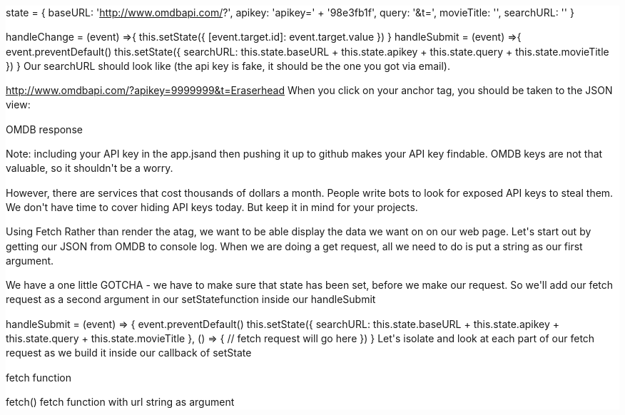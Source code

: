 state = {
    baseURL: 'http://www.omdbapi.com/?',
    apikey: 'apikey=' + '98e3fb1f',
    query: '&t=',
    movieTitle: '',
    searchURL: ''
}

handleChange = (event) =>{
  this.setState({ [event.target.id]: event.target.value })
}
handleSubmit = (event) =>{
  event.preventDefault()
  this.setState({
    searchURL: this.state.baseURL + this.state.apikey + this.state.query +  this.state.movieTitle
  })
}
Our searchURL should look like (the api key is fake, it should be the one you got via email).

http://www.omdbapi.com/?apikey=9999999&t=Eraserhead
When you click on your anchor tag, you should be taken to the JSON view:

OMDB response

Note: including your API key in the app.jsand then pushing it up to github makes your API key findable. OMDB keys are not that valuable, so it shouldn't be a worry.

However, there are services that cost thousands of dollars a month. People write bots to look for exposed API keys to steal them. We don't have time to cover hiding API keys today. But keep it in mind for your projects.

Using Fetch
Rather than render the atag, we want to be able display the data we want on on our web page. Let's start out by getting our JSON from OMDB to console log. When we are doing a get request, all we need to do is put a string as our first argument.

We have a one little GOTCHA - we have to make sure that state has been set, before we make our request. So we'll add our fetch request as a second argument in our setStatefunction inside our handleSubmit

handleSubmit = (event) => {
  event.preventDefault()
  this.setState({
    searchURL: this.state.baseURL + this.state.apikey + this.state.query + this.state.movieTitle
  }, () => {
    // fetch request will go here
  })
}
Let's isolate and look at each part of our fetch request as we build it inside our callback of setState

fetch function

fetch()
fetch function with url string as argument
